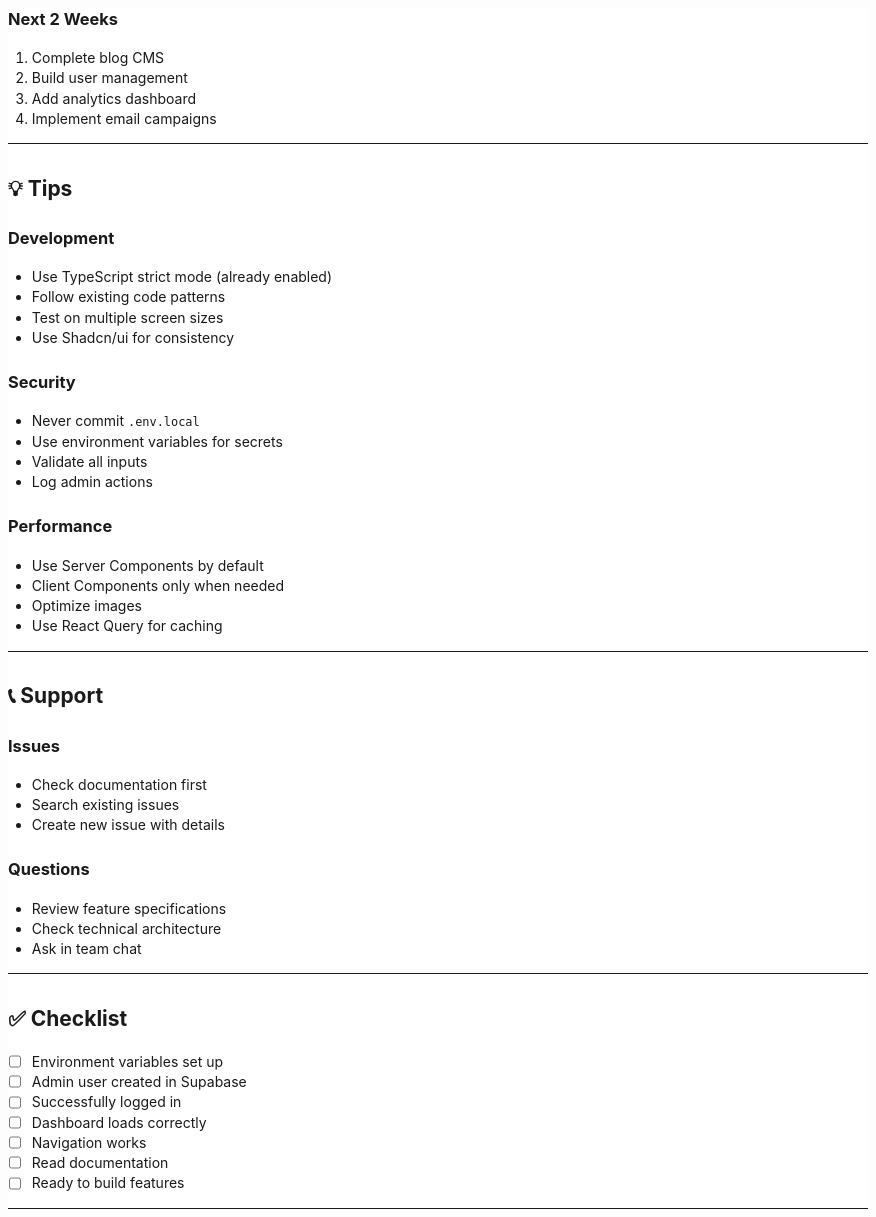 ### Next 2 Weeks
1. Complete blog CMS
2. Build user management
3. Add analytics dashboard
4. Implement email campaigns

---

## 💡 Tips

### Development
- Use TypeScript strict mode (already enabled)
- Follow existing code patterns
- Test on multiple screen sizes
- Use Shadcn/ui for consistency

### Security
- Never commit `.env.local`
- Use environment variables for secrets
- Validate all inputs
- Log admin actions

### Performance
- Use Server Components by default
- Client Components only when needed
- Optimize images
- Use React Query for caching

---

## 📞 Support

### Issues
- Check documentation first
- Search existing issues
- Create new issue with details

### Questions
- Review feature specifications
- Check technical architecture
- Ask in team chat

---

## ✅ Checklist

- [ ] Environment variables set up
- [ ] Admin user created in Supabase
- [ ] Successfully logged in
- [ ] Dashboard loads correctly
- [ ] Navigation works
- [ ] Read documentation
- [ ] Ready to build features

---
